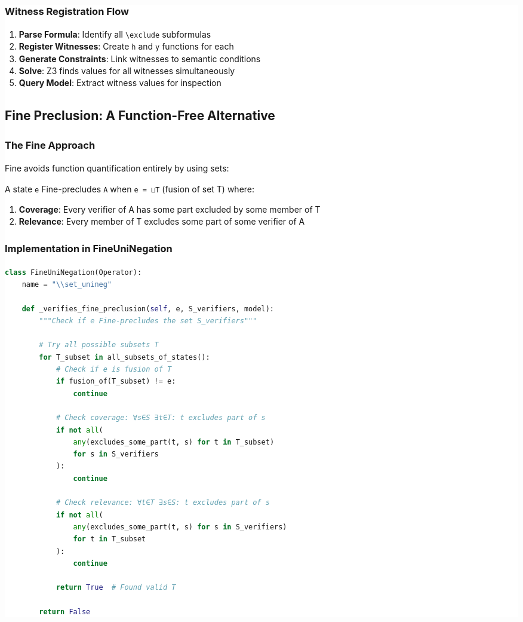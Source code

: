 ### Witness Registration Flow

1. **Parse Formula**: Identify all `\exclude` subformulas
2. **Register Witnesses**: Create `h` and `y` functions for each
3. **Generate Constraints**: Link witnesses to semantic conditions
4. **Solve**: Z3 finds values for all witnesses simultaneously
5. **Query Model**: Extract witness values for inspection

## Fine Preclusion: A Function-Free Alternative

### The Fine Approach

Fine avoids function quantification entirely by using sets:

A state `e` Fine-precludes `A` when `e = ⊔T` (fusion of set T) where:
1. **Coverage**: Every verifier of A has some part excluded by some member of T
2. **Relevance**: Every member of T excludes some part of some verifier of A

### Implementation in FineUniNegation

```python
class FineUniNegation(Operator):
    name = "\\set_unineg"
    
    def _verifies_fine_preclusion(self, e, S_verifiers, model):
        """Check if e Fine-precludes the set S_verifiers"""
        
        # Try all possible subsets T
        for T_subset in all_subsets_of_states():
            # Check if e is fusion of T
            if fusion_of(T_subset) != e:
                continue
                
            # Check coverage: ∀s∈S ∃t∈T: t excludes part of s
            if not all(
                any(excludes_some_part(t, s) for t in T_subset)
                for s in S_verifiers
            ):
                continue
                
            # Check relevance: ∀t∈T ∃s∈S: t excludes part of s
            if not all(
                any(excludes_some_part(t, s) for s in S_verifiers)
                for t in T_subset
            ):
                continue
                
            return True  # Found valid T
            
        return False
```
